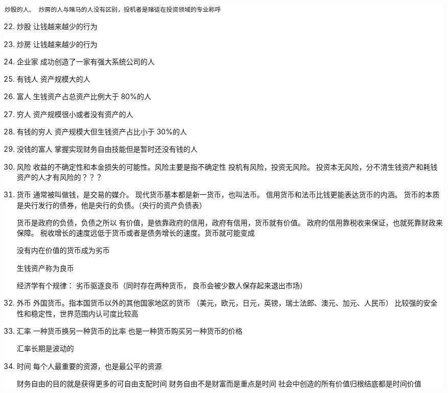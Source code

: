     炒股的人、 炒房的人与赌马的人没有区别，投机者是赌徒在投资领域的专业称呼

22. 炒股 让钱越来越少的行为
23. 炒房 让钱越来越少的行为

24. 企业家
    成功创造了一家有强大系统公司的人
25. 有钱人
    资产规模大的人

26. 富人
    生钱资产占总资产比例大于 80%的人

27. 穷人
    资产规模很小或者没有资产的人

28. 有钱的穷人
    资产规模大但生钱资产占比小于 30%的人
29. 没钱的富人
    掌握实现财务自由技能但是暂时还没有钱的人
30. 风险
    收益的不确定性和本金损失的可能性。风险主要是指不确定性
    投机有风险，投资无风险。
    投资本无风险，分不清生钱资产和耗钱资产的人才有风险的？？？

31. 货币
    通常被叫做钱，是交易的媒介。
    现代货币基本都是新一货币，也叫法币。
    信用货币和法币比钱更能表达货币的内涵。
    货币的本质是央行发行的债券，他是央行的负债。（央行的资产负债表）

    货币是政府的负债，负债之所以 有价值，是依靠政府的信用，政府有信用，货币就有价值。
    政府的信用靠税收来保证，也就死靠财政来保障。
    税收增长的速度远低于货币或者是债务增长的速度。货币就可能变成

    没有内在价值的货币成为劣币

    生钱资产称为良币

    经济学有个规律： 劣币驱逐良币（同时存在两种货币， 良币会被少数人保存起来退出市场）

32. 外币
    外国货币。指本国货币以外的其他国家地区的货币 （美元，欧元，日元，英镑，瑞士法郎、澳元、加元、人民币）
    比较强的安全性和稳定性，世界范围内认可度比较高

33. 汇率
    一种货币换另一种货币的比率
    也是一种货币购买另一种货币的价格

    汇率长期是波动的

34. 时间
    每个人最重要的资源，也是最公平的资源

    财务自由的目的就是获得更多的可自由支配时间
    财务自由不是财富而是重点是时间
    社会中创造的所有价值归根结底都是时间价值
